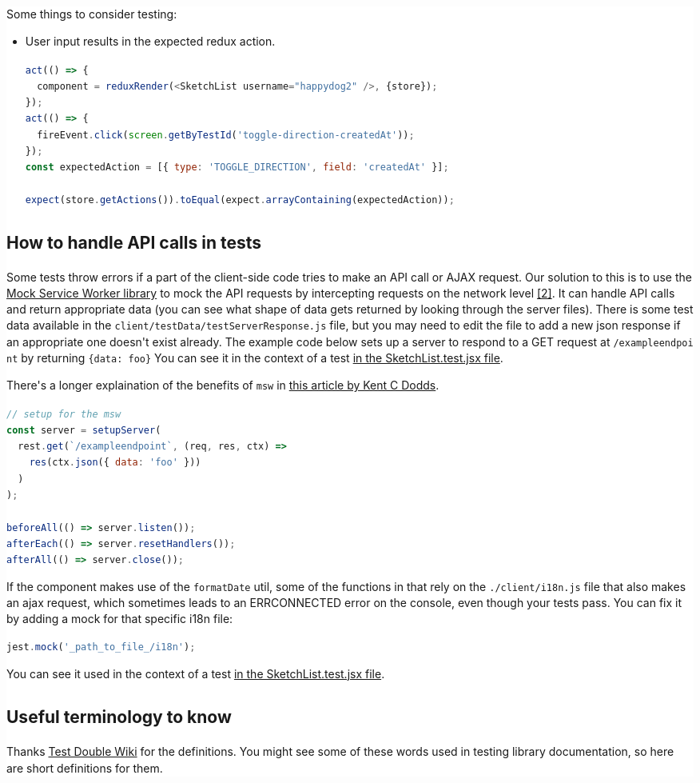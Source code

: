 Some things to consider testing:
- User input results in the expected redux action.
    ```js
    act(() => {
      component = reduxRender(<SketchList username="happydog2" />, {store});
    });
    act(() => {
      fireEvent.click(screen.getByTestId('toggle-direction-createdAt'));
    });
    const expectedAction = [{ type: 'TOGGLE_DIRECTION', field: 'createdAt' }];
    
    expect(store.getActions()).toEqual(expect.arrayContaining(expectedAction));
    ```

## How to handle API calls in tests

Some tests throw errors if a part of the client-side code tries to make an API call or AJAX request. Our solution to this is to use the [Mock Service Worker library](https://mswjs.io/) to mock the API requests by intercepting requests on the network level [[2]](#References). It can handle API calls and return appropriate data (you can see what shape of data gets returned by looking through the server files). There is some test data available in the ``client/testData/testServerResponse.js`` file, but you may need to edit the file to add a new json response if an appropriate one doesn't exist already. The example code below sets up a server to respond to a GET request at ``/exampleendpoint`` by returning ``{data: foo}`` You can see it in the context of a test [in the SketchList.test.jsx file](../client/modules/IDE/components/SketchList.test.jsx).

There's a longer explaination of the benefits of ``msw`` in [this article by Kent C Dodds](https://kentcdodds.com/blog/stop-mocking-fetch).

```js
// setup for the msw
const server = setupServer(
  rest.get(`/exampleendpoint`, (req, res, ctx) =>
    res(ctx.json({ data: 'foo' }))
  )
);

beforeAll(() => server.listen());
afterEach(() => server.resetHandlers());
afterAll(() => server.close());
```

If the component makes use of the ``formatDate`` util, some of the functions in that rely on the ``./client/i18n.js`` file that also makes an ajax request, which sometimes leads to an ERRCONNECTED error on the console, even though your tests pass. You can fix it by adding a mock for that specific i18n file:
```js
jest.mock('_path_to_file_/i18n');
```
You can see it used in the context of a test [in the SketchList.test.jsx file](../client/modules/IDE/components/SketchList.test.jsx).


## Useful terminology to know
Thanks [Test Double Wiki](https://github.com/testdouble/contributing-tests/wiki/Test-Double) for the definitions. You might see some of these words used in testing library documentation, so here are short definitions for them.
